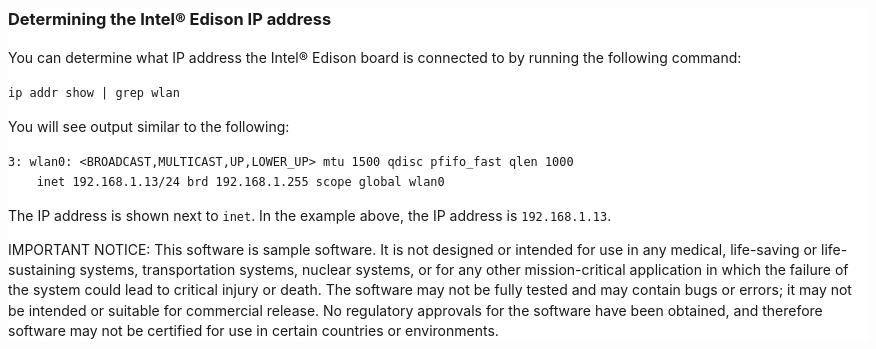 ### Determining the Intel® Edison IP address

You can determine what IP address the Intel® Edison board is connected to by running the following command:

    ip addr show | grep wlan

You will see output similar to the following:

    3: wlan0: <BROADCAST,MULTICAST,UP,LOWER_UP> mtu 1500 qdisc pfifo_fast qlen 1000
        inet 192.168.1.13/24 brd 192.168.1.255 scope global wlan0

The IP address is shown next to `inet`. In the example above, the IP address is `192.168.1.13`.


IMPORTANT NOTICE: This software is sample software. It is not designed or intended for use in any medical, life-saving or life-sustaining systems, transportation systems, nuclear systems, or for any other mission-critical application in which the failure of the system could lead to critical injury or death. The software may not be fully tested and may contain bugs or errors; it may not be intended or suitable for commercial release. No regulatory approvals for the software have been obtained, and therefore software may not be certified for use in certain countries or environments.
